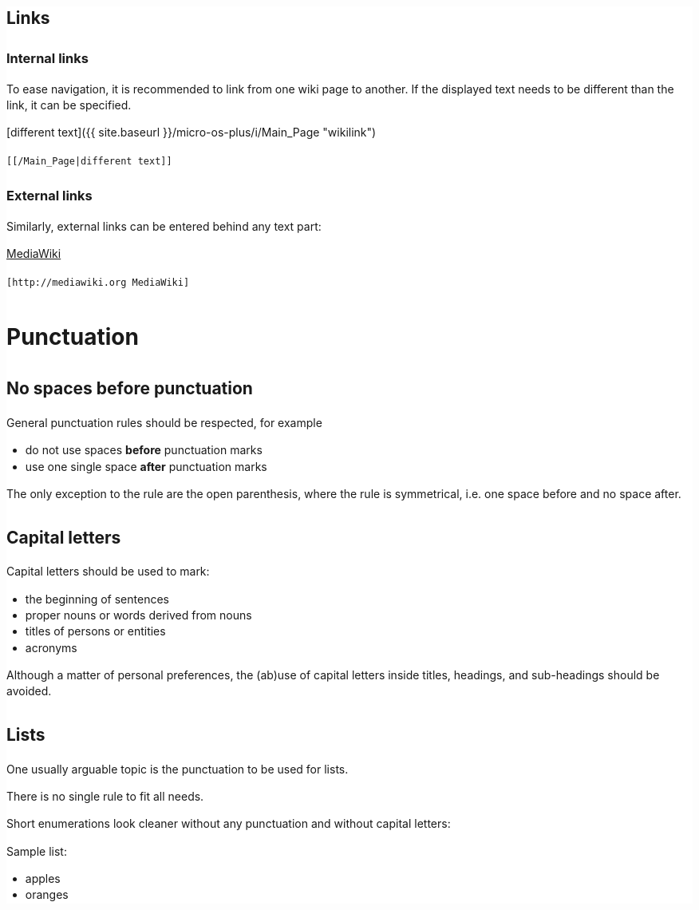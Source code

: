 Links
-----

### Internal links

To ease navigation, it is recommended to link from one wiki page to another. If the displayed text needs to be different than the link, it can be specified.

[different text]({{ site.baseurl }}/micro-os-plus/i/Main_Page "wikilink")

    [[/Main_Page|different text]]

### External links

Similarly, external links can be entered behind any text part:

[MediaWiki](http://mediawiki.org)

    [http://mediawiki.org MediaWiki]

Punctuation
===========

No spaces before punctuation
----------------------------

General punctuation rules should be respected, for example

-   do not use spaces **before** punctuation marks
-   use one single space **after** punctuation marks

The only exception to the rule are the open parenthesis, where the rule is symmetrical, i.e. one space before and no space after.

Capital letters
---------------

Capital letters should be used to mark:

-   the beginning of sentences
-   proper nouns or words derived from nouns
-   titles of persons or entities
-   acronyms

Although a matter of personal preferences, the (ab)use of capital letters inside titles, headings, and sub-headings should be avoided.

Lists
-----

One usually arguable topic is the punctuation to be used for lists.

There is no single rule to fit all needs.

Short enumerations look cleaner without any punctuation and without capital letters:


Sample list:

-   apples
-   oranges

